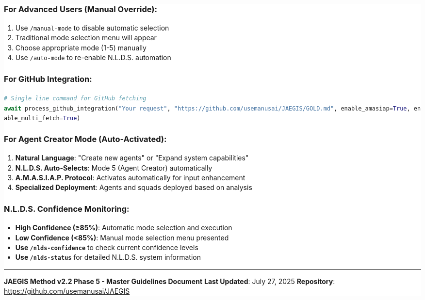 ### **For Advanced Users (Manual Override):**
1. Use `/manual-mode` to disable automatic selection
2. Traditional mode selection menu will appear
3. Choose appropriate mode (1-5) manually
4. Use `/auto-mode` to re-enable N.L.D.S. automation

### **For GitHub Integration:**
```python
# Single line command for GitHub fetching
await process_github_integration("Your request", "https://github.com/usemanusai/JAEGIS/GOLD.md", enable_amasiap=True, enable_multi_fetch=True)
```

### **For Agent Creator Mode (Auto-Activated):**
1. **Natural Language**: "Create new agents" or "Expand system capabilities"
2. **N.L.D.S. Auto-Selects**: Mode 5 (Agent Creator) automatically
3. **A.M.A.S.I.A.P. Protocol**: Activates automatically for input enhancement
4. **Specialized Deployment**: Agents and squads deployed based on analysis

### **N.L.D.S. Confidence Monitoring:**
- **High Confidence (≥85%)**: Automatic mode selection and execution
- **Low Confidence (<85%)**: Manual mode selection menu presented
- **Use `/nlds-confidence`** to check current confidence levels
- **Use `/nlds-status`** for detailed N.L.D.S. system information

---

**JAEGIS Method v2.2 Phase 5 - Master Guidelines Document**
**Last Updated**: July 27, 2025
**Repository**: https://github.com/usemanusai/JAEGIS